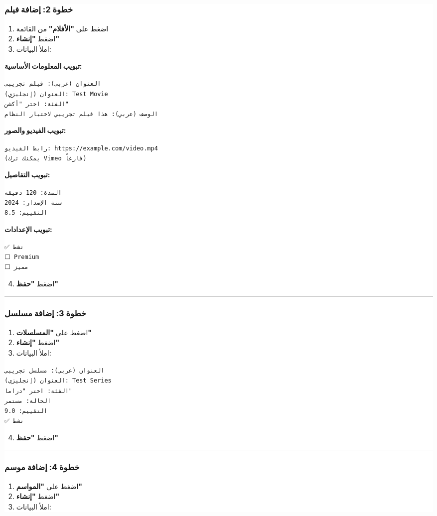 
### خطوة 2: إضافة فيلم
1. اضغط على **"الأفلام"** من القائمة
2. اضغط **"إنشاء"**
3. املأ البيانات:

**تبويب المعلومات الأساسية:**
```
العنوان (عربي): فيلم تجريبي
العنوان (إنجليزي): Test Movie
الفئة: اختر "أكشن"
الوصف (عربي): هذا فيلم تجريبي لاختبار النظام
```

**تبويب الفيديو والصور:**
```
رابط الفيديو: https://example.com/video.mp4
(يمكنك ترك Vimeo فارغاً)
```

**تبويب التفاصيل:**
```
المدة: 120 دقيقة
سنة الإصدار: 2024
التقييم: 8.5
```

**تبويب الإعدادات:**
```
✅ نشط
⬜ Premium
⬜ مميز
```

4. اضغط **"حفظ"**

---

### خطوة 3: إضافة مسلسل
1. اضغط على **"المسلسلات"**
2. اضغط **"إنشاء"**
3. املأ البيانات:

```
العنوان (عربي): مسلسل تجريبي
العنوان (إنجليزي): Test Series
الفئة: اختر "دراما"
الحالة: مستمر
التقييم: 9.0
✅ نشط
```

4. اضغط **"حفظ"**

---

### خطوة 4: إضافة موسم
1. اضغط على **"المواسم"**
2. اضغط **"إنشاء"**
3. املأ البيانات:
